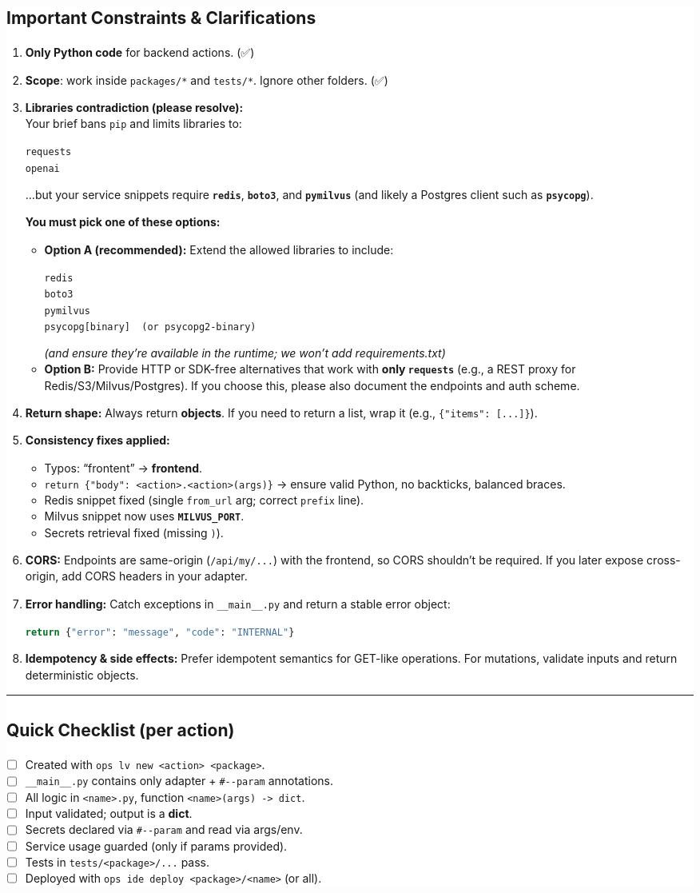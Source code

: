 
## Important Constraints & Clarifications

1. **Only Python code** for backend actions. (✅)
2. **Scope**: work inside `packages/*` and `tests/*`. Ignore other folders. (✅)
3. **Libraries contradiction (please resolve):**  
   Your brief bans `pip` and limits libraries to:
   ```
   requests
   openai
   ```
   …but your service snippets require **`redis`**, **`boto3`**, and **`pymilvus`** (and likely a Postgres client such as **`psycopg`**).

   **You must pick one of these options:**
   - **Option A (recommended):** Extend the allowed libraries to include:
     ```
     redis
     boto3
     pymilvus
     psycopg[binary]  (or psycopg2-binary)
     ```
     *(and ensure they’re available in the runtime; we won’t add requirements.txt)*
   - **Option B:** Provide HTTP or SDK-free alternatives that work with **only `requests`** (e.g., a REST proxy for Redis/S3/Milvus/Postgres). If you choose this, please also document the endpoints and auth scheme.

4. **Return shape:** Always return **objects**. If you need to return a list, wrap it (e.g., `{"items": [...]}`).

5. **Consistency fixes applied:**
   - Typos: “frontent” → **frontend**.
   - `return {"body": <action>.<action>(args)}` → ensure valid Python, no backticks, balanced braces.
   - Redis snippet fixed (single `from_url` arg; correct `prefix` line).
   - Milvus snippet now uses **`MILVUS_PORT`**.
   - Secrets retrieval fixed (missing `)`).

6. **CORS:** Endpoints are same-origin (`/api/my/...`) with the frontend, so CORS shouldn’t be required. If you later expose cross-origin, add CORS headers in your adapter.

7. **Error handling:** Catch exceptions in `__main__.py` and return a stable error object:
   ```python
   return {"error": "message", "code": "INTERNAL"}
   ```

8. **Idempotency & side effects:** Prefer idempotent semantics for GET-like operations. For mutations, validate inputs and return deterministic objects.

---

## Quick Checklist (per action)
- [ ] Created with `ops lv new <action> <package>`.
- [ ] `__main__.py` contains only adapter + `#--param` annotations.
- [ ] All logic in `<name>.py`, function `<name>(args) -> dict`.
- [ ] Input validated; output is a **dict**.
- [ ] Secrets declared via `#--param` and read via args/env.
- [ ] Service usage guarded (only if params provided).
- [ ] Tests in `tests/<package>/...` pass.
- [ ] Deployed with `ops ide deploy <package>/<name>` (or all).
